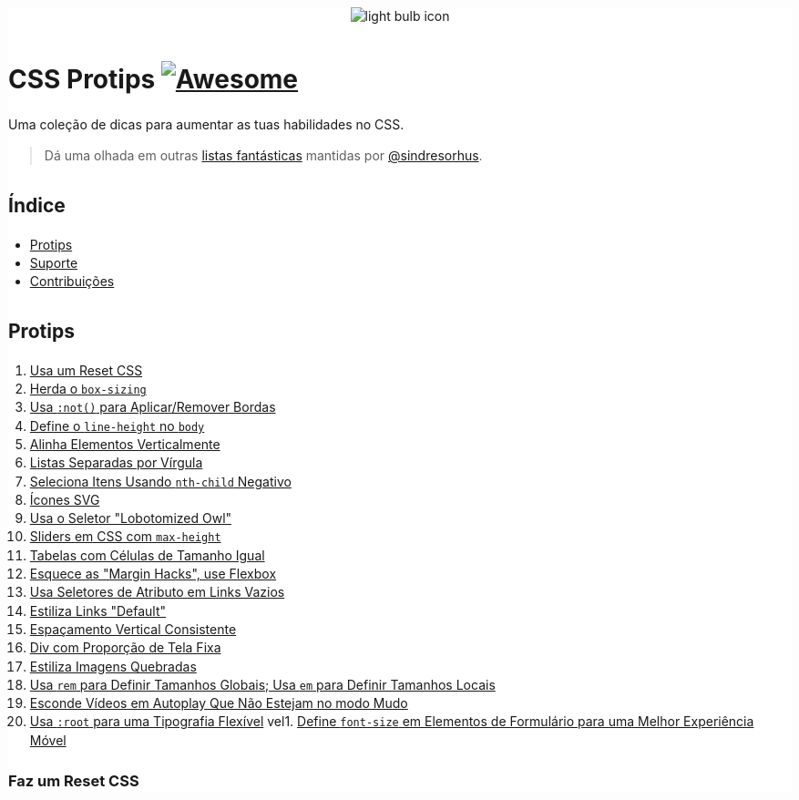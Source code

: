 <p align="center">
  <img src="https://rawgit.com/AllThingsSmitty/css-protips/master/media/logo.svg" alt="light bulb icon">
</p>

# CSS Protips [![Awesome](https://cdn.rawgit.com/sindresorhus/awesome/d7305f38d29fed78fa85652e3a63e154dd8e8829/media/badge.svg)](https://github.com/sindresorhus/awesome)

Uma coleção de dicas para aumentar as tuas habilidades no CSS.

> Dá  uma olhada em outras [listas fantásticas](https://github.com/sindresorhus/awesome/) mantidas por [@sindresorhus](https://github.com/sindresorhus/).


## Índice

* [Protips](#protips)
* [Suporte](#suporte)
* [Contribuições](../../CONTRIBUTING.md)


## Protips

1. [Usa um Reset CSS](#usa-um-reset-css)
1. [Herda o `box-sizing`](#herda-o-box-sizing)
1. [Usa `:not()` para Aplicar/Remover Bordas](#usa-not-para-aplicarremover-bordas)
1. [Define o `line-height` no `body`](#define-o-line-height-no-body)
1. [Alinha Elementos Verticalmente](#alinha-elementos-verticalmente)
1. [Listas Separadas por Vírgula](#listas-separadas-por-vírgula)
1. [Seleciona Itens Usando `nth-child` Negativo](#seleciona-itens-usando-nth-child-negativo)
1. [Ícones SVG](#Ícones-svg)
1. [Usa o Seletor "Lobotomized Owl"](#usa-o-seletor-lobotomized-owl)
1. [Sliders em CSS com `max-height`](#sliders-em-css-com-max-height)
1. [Tabelas com Células de Tamanho Igual](#tabelas-com-células-de-tamanho-igual)
1. [Esquece as "Margin Hacks", use Flexbox](#esquece-as-margin-hacks-use-flexbox)
1. [Usa Seletores de Atributo em Links Vazios](#usa-seletores-de-atributo-em-links-vazios)
1. [Estiliza Links "Default"](#estiliza-links-default)
1. [Espaçamento Vertical Consistente](#espaçamento-vertical-consistente)
1. [Div com Proporção de Tela Fixa](#div-com-proporção-de-tela-fixa)
1. [Estiliza Imagens Quebradas](#estiliza-imagens-quebradas)
1. [Usa `rem` para Definir Tamanhos Globais; Usa `em` para Definir Tamanhos Locais](#usa-rem-para-definir-tamanhos-globais-usa-em-para-definir-tamanhos-locais)
1. [Esconde Vídeos em Autoplay Que Não Estejam no modo Mudo](#esconde-vídeos-em-autoplay-que-não-estejam-no-modo-mudo)
1. [Usa `:root` para uma Tipografia Flexível](#usa-root-para-uma-tipografia-flexível)
vel1. [Define `font-size` em Elementos de Formulário para uma Melhor Experiência Móvel](#Define-font-size-em-elementos-de-formulário-para-uma-melhor-experiência-móvel)


### Faz um Reset CSS
